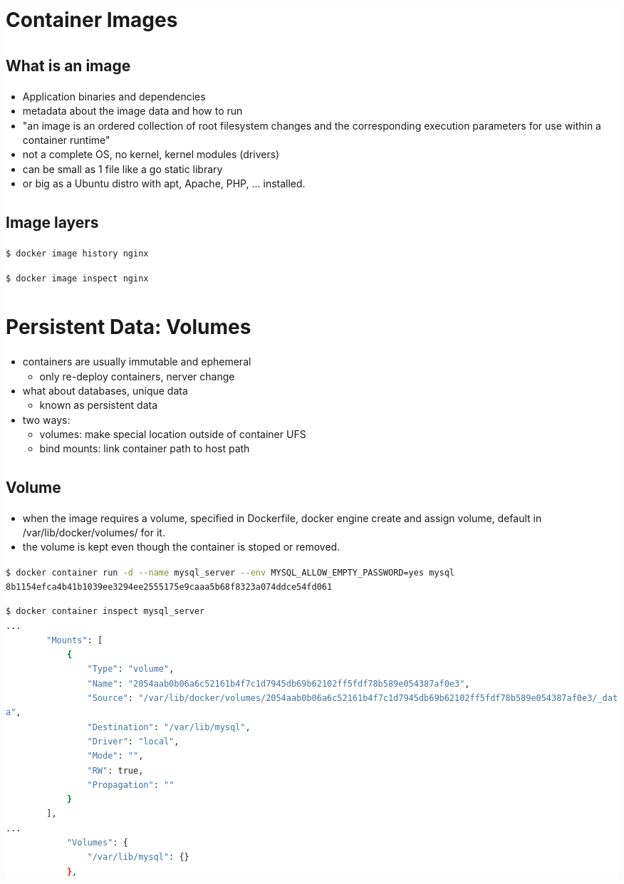 # Container Images

## What is an image

- Application binaries and dependencies
- metadata about the image data and how to run
- "an image is an ordered collection of root filesystem changes and the corresponding execution parameters for use within a container runtime"
- not a complete OS, no kernel, kernel modules (drivers)
- can be small as 1 file like a go static library
- or big as a Ubuntu distro with apt, Apache, PHP, ... installed.

## Image layers

```bash
$ docker image history nginx
```

```bash
$ docker image inspect nginx
```

# Persistent Data: Volumes

- containers are usually immutable and ephemeral
  - only re-deploy containers, nerver change
- what about databases, unique data
  - known as persistent data
- two ways:
  - volumes: make special location outside of container UFS
  - bind mounts: link container path to host path

## Volume

- when the image requires a volume, specified in Dockerfile, docker engine create and assign volume, default in /var/lib/docker/volumes/ for it.
- the volume is kept even though the container is stoped or removed.

```bash
$ docker container run -d --name mysql_server --env MYSQL_ALLOW_EMPTY_PASSWORD=yes mysql
8b1154efca4b41b1039ee3294ee2555175e9caaa5b68f8323a074ddce54fd061
```

```bash
$ docker container inspect mysql_server
...
        "Mounts": [
            {
                "Type": "volume",
                "Name": "2054aab0b06a6c52161b4f7c1d7945db69b62102ff5fdf78b589e054387af0e3",
                "Source": "/var/lib/docker/volumes/2054aab0b06a6c52161b4f7c1d7945db69b62102ff5fdf78b589e054387af0e3/_data",
                "Destination": "/var/lib/mysql",
                "Driver": "local",
                "Mode": "",
                "RW": true,
                "Propagation": ""
            }
        ],
...
            "Volumes": {
                "/var/lib/mysql": {}
            },
```
